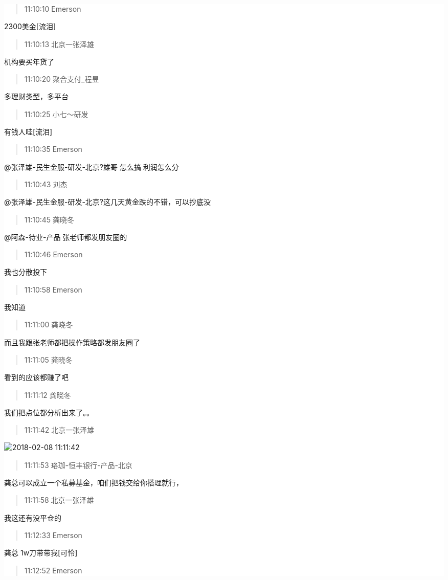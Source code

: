 > 11:10:10  Emerson  
   
2300美金[流泪]  
   
> 11:10:13  北京一张泽雄  
   
机构要买年货了  
   
> 11:10:20  聚合支付_程昱  
   
多理财类型，多平台  
   
> 11:10:25  小七～研发  
   
有钱人哇[流泪]  
   
> 11:10:35  Emerson  
   
@张泽雄-民生金服-研发-北京?雄哥 怎么搞 利润怎么分  
   
> 11:10:43  刘杰  
   
@张泽雄-民生金服-研发-北京?这几天黄金跌的不错，可以抄底没  
   
> 11:10:45  龚晓冬  
   
@阿森-待业-产品 张老师都发朋友圈的  
   
> 11:10:46  Emerson  
   
我也分散投下  
   
> 11:10:58  Emerson  
   
我知道  
   
> 11:11:00  龚晓冬  
   
而且我跟张老师都把操作策略都发朋友圈了  
   
> 11:11:05  龚晓冬  
   
看到的应该都赚了吧  
   
> 11:11:12  龚晓冬  
   
我们把点位都分析出来了。。  
   
> 11:11:42  北京一张泽雄  
   
![2018-02-08 11:11:42](http://static.cocolian.cn/img/201802/20180208_111142.png) 
   
> 11:11:53  珞珈-恒丰银行-产品-北京  
   
龚总可以成立一个私募基金，咱们把钱交给你搭理就行，  
   
> 11:11:58  北京一张泽雄  
   
我这还有没平仓的  
   
> 11:12:33  Emerson  
   
龚总 1w刀带带我[可怜]  
   
> 11:12:52  Emerson  
   